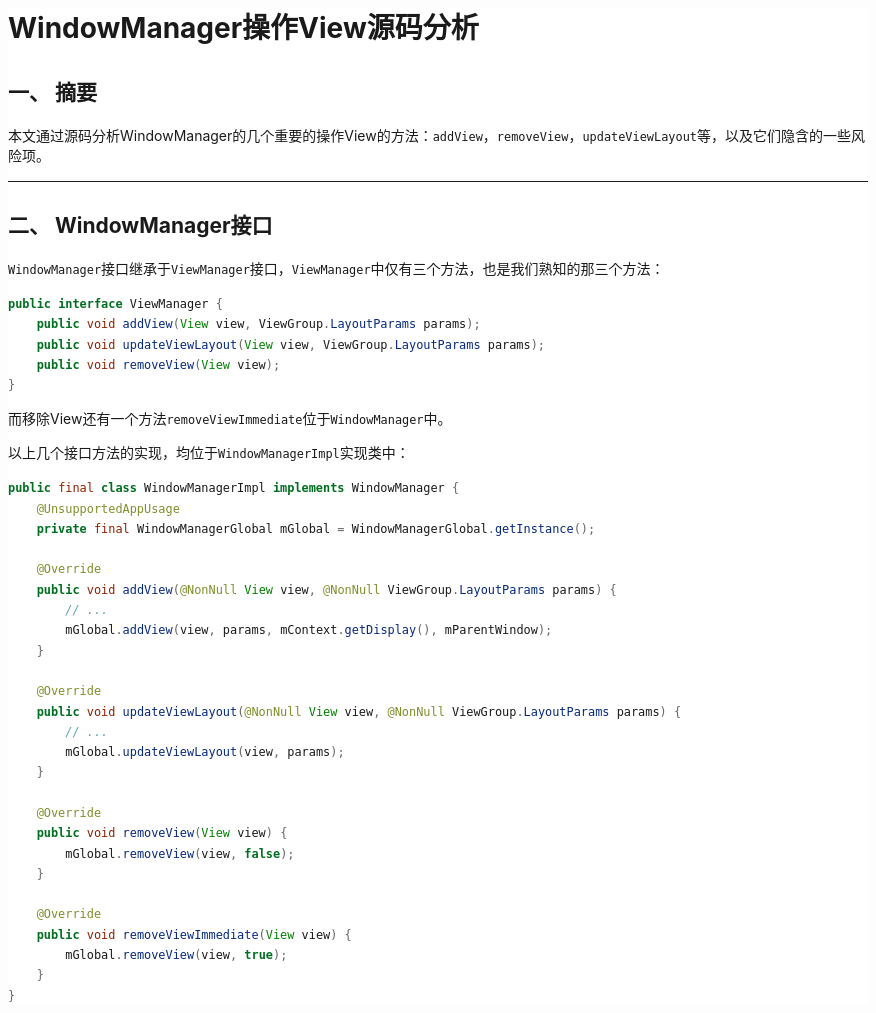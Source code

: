 # WindowManager操作View源码分析

## 一、 摘要

本文通过源码分析WindowManager的几个重要的操作View的方法：`addView`，`removeView`，`updateViewLayout`等，以及它们隐含的一些风险项。

---
## 二、 WindowManager接口

`WindowManager`接口继承于`ViewManager`接口，`ViewManager`中仅有三个方法，也是我们熟知的那三个方法：

```java
public interface ViewManager {
    public void addView(View view, ViewGroup.LayoutParams params);
    public void updateViewLayout(View view, ViewGroup.LayoutParams params);
    public void removeView(View view);
}
```

而移除View还有一个方法`removeViewImmediate`位于`WindowManager`中。

以上几个接口方法的实现，均位于`WindowManagerImpl`实现类中：
```java
public final class WindowManagerImpl implements WindowManager {
    @UnsupportedAppUsage
    private final WindowManagerGlobal mGlobal = WindowManagerGlobal.getInstance();

    @Override
    public void addView(@NonNull View view, @NonNull ViewGroup.LayoutParams params) {
        // ...
        mGlobal.addView(view, params, mContext.getDisplay(), mParentWindow);
    }

    @Override
    public void updateViewLayout(@NonNull View view, @NonNull ViewGroup.LayoutParams params) {
        // ...
        mGlobal.updateViewLayout(view, params);
    }
    
    @Override
    public void removeView(View view) {
        mGlobal.removeView(view, false);
    }

    @Override
    public void removeViewImmediate(View view) {
        mGlobal.removeView(view, true);
    }
}
```
